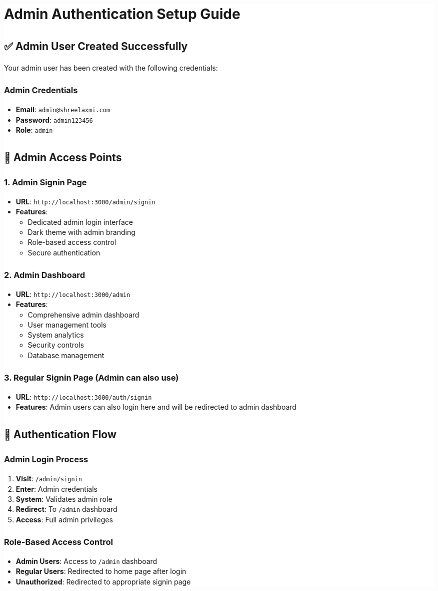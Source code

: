 # Admin Authentication Setup Guide

## ✅ **Admin User Created Successfully**

Your admin user has been created with the following credentials:

### **Admin Credentials**
- **Email**: `admin@shreelaxmi.com`
- **Password**: `admin123456`
- **Role**: `admin`

## 🎯 **Admin Access Points**

### 1. **Admin Signin Page**
- **URL**: `http://localhost:3000/admin/signin`
- **Features**: 
  - Dedicated admin login interface
  - Dark theme with admin branding
  - Role-based access control
  - Secure authentication

### 2. **Admin Dashboard**
- **URL**: `http://localhost:3000/admin`
- **Features**:
  - Comprehensive admin dashboard
  - User management tools
  - System analytics
  - Security controls
  - Database management

### 3. **Regular Signin Page** (Admin can also use)
- **URL**: `http://localhost:3000/auth/signin`
- **Features**: Admin users can also login here and will be redirected to admin dashboard

## 🔐 **Authentication Flow**

### **Admin Login Process**
1. **Visit**: `/admin/signin`
2. **Enter**: Admin credentials
3. **System**: Validates admin role
4. **Redirect**: To `/admin` dashboard
5. **Access**: Full admin privileges

### **Role-Based Access Control**
- **Admin Users**: Access to `/admin` dashboard
- **Regular Users**: Redirected to home page after login
- **Unauthorized**: Redirected to appropriate signin page

